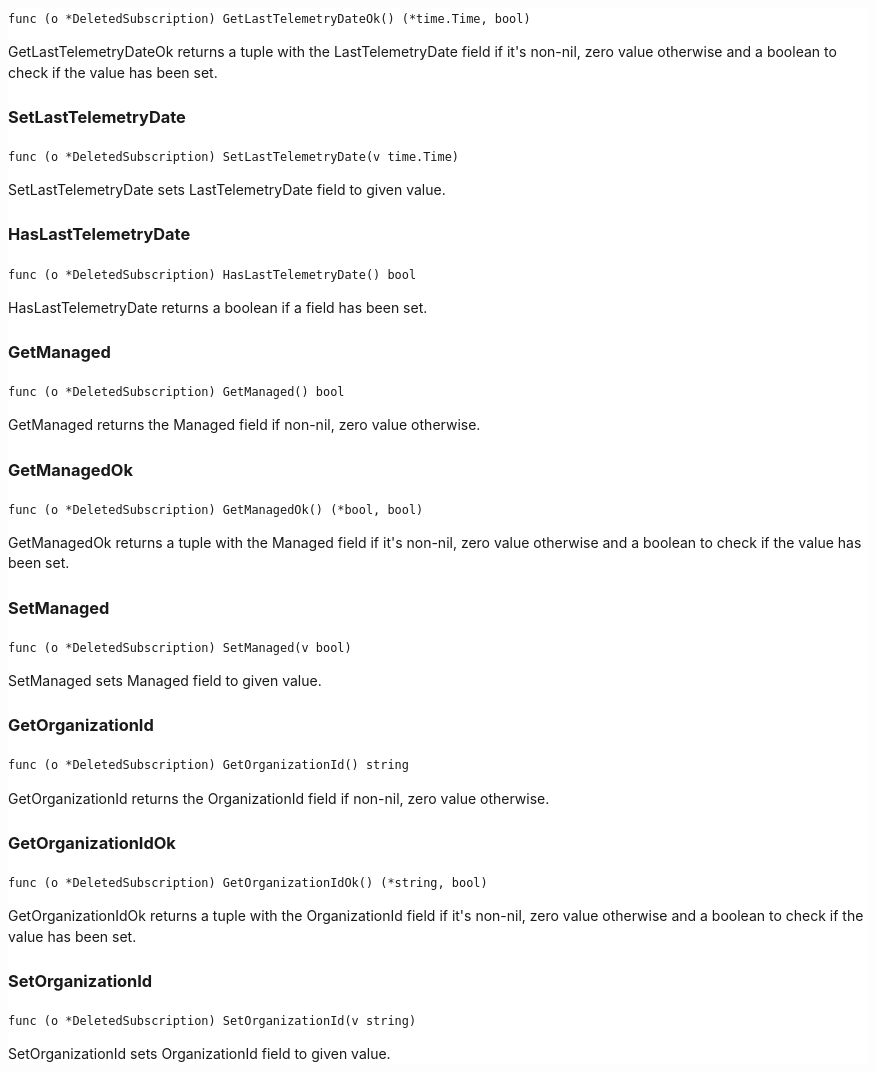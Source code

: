 `func (o *DeletedSubscription) GetLastTelemetryDateOk() (*time.Time, bool)`

GetLastTelemetryDateOk returns a tuple with the LastTelemetryDate field if it's non-nil, zero value otherwise
and a boolean to check if the value has been set.

### SetLastTelemetryDate

`func (o *DeletedSubscription) SetLastTelemetryDate(v time.Time)`

SetLastTelemetryDate sets LastTelemetryDate field to given value.

### HasLastTelemetryDate

`func (o *DeletedSubscription) HasLastTelemetryDate() bool`

HasLastTelemetryDate returns a boolean if a field has been set.

### GetManaged

`func (o *DeletedSubscription) GetManaged() bool`

GetManaged returns the Managed field if non-nil, zero value otherwise.

### GetManagedOk

`func (o *DeletedSubscription) GetManagedOk() (*bool, bool)`

GetManagedOk returns a tuple with the Managed field if it's non-nil, zero value otherwise
and a boolean to check if the value has been set.

### SetManaged

`func (o *DeletedSubscription) SetManaged(v bool)`

SetManaged sets Managed field to given value.


### GetOrganizationId

`func (o *DeletedSubscription) GetOrganizationId() string`

GetOrganizationId returns the OrganizationId field if non-nil, zero value otherwise.

### GetOrganizationIdOk

`func (o *DeletedSubscription) GetOrganizationIdOk() (*string, bool)`

GetOrganizationIdOk returns a tuple with the OrganizationId field if it's non-nil, zero value otherwise
and a boolean to check if the value has been set.

### SetOrganizationId

`func (o *DeletedSubscription) SetOrganizationId(v string)`

SetOrganizationId sets OrganizationId field to given value.
